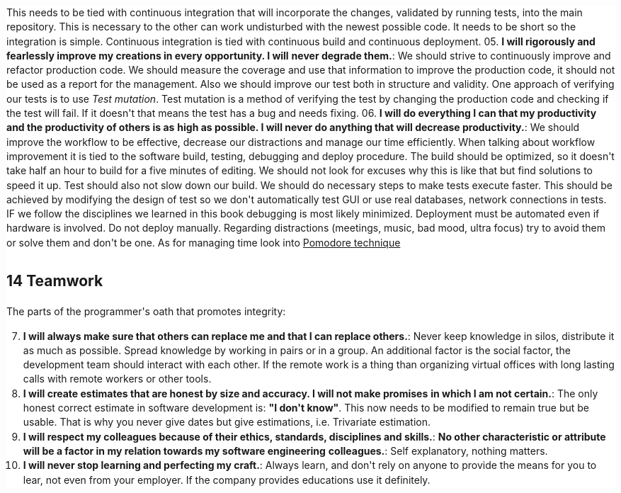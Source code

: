 This needs to be tied with continuous integration that will incorporate the changes,
validated by running tests, into the main repository. This is necessary to the other can work
undisturbed with the newest possible code. It needs to be short so the integration is simple.
Continuous integration is tied with continuous build and continuous deployment.
05. **I will rigorously and fearlessly improve my creations in every opportunity. I will**
**never degrade them.**: We should strive to continuously improve and refactor production code.
We should measure the coverage and use that information to improve the production code, it should
not be used as a report for the management. Also we should improve our test both in structure
and validity. One approach of verifying our tests is to use *Test mutation*. Test mutation is a
method of verifying the test by changing the production code and checking if the test will fail.
If it doesn't that means the test has a bug and needs fixing.
06. **I will do everything I can that my productivity and the productivity of others is as**
**high as possible. I will never do anything that will decrease productivity.**:
We should improve the workflow to be effective, decrease our distractions and manage our time efficiently.
When talking about workflow improvement it is tied to the software build, testing, debugging and deploy procedure.
The build should be optimized, so it doesn't take half an hour to build for a five minutes of editing. We should not
look for excuses why this is like that but find solutions to speed it up. Test should also not slow down our build.
We should do necessary steps to make tests execute faster. This should be achieved by modifying the design of test
so we don't automatically test GUI or use real databases, network connections in tests. IF we follow the disciplines
we learned in this book debugging is most likely minimized. Deployment must be automated even if hardware is involved.
Do not deploy manually. Regarding distractions (meetings, music, bad mood, ultra focus) try to avoid them or solve
them and don't be one. As for managing time look into [Pomodore technique](https://en.wikipedia.org/wiki/Pomodoro_Technique)

## 14 Teamwork

The parts of the programmer's oath that promotes integrity:

07. **I will always make sure that others can replace me and that I can replace others.**:
Never keep knowledge in silos, distribute it as much as possible. Spread knowledge by working in pairs or in a group.
An additional factor is the social factor, the development team should interact with each other. If the remote work is
a thing than organizing virtual offices with long lasting calls with remote workers or other tools.
08. **I will create estimates that are honest by size and accuracy. I will not make promises**
**in which I am not certain.**: The only honest correct estimate in software development is: **"I don't know"**. This
now needs to be modified to remain true but be usable. That is why you never give dates but give estimations, i.e. Trivariate
estimation.
09. **I will respect my colleagues because of their ethics, standards, disciplines and skills.**:
**No other characteristic or attribute will be a factor in my relation towards my software engineering**
**colleagues.**: Self explanatory, nothing matters.
10. **I will never stop learning and perfecting my craft.**: Always learn, and don't rely on anyone to provide the means for you
to lear, not even from your employer. If the company provides educations use it definitely.
